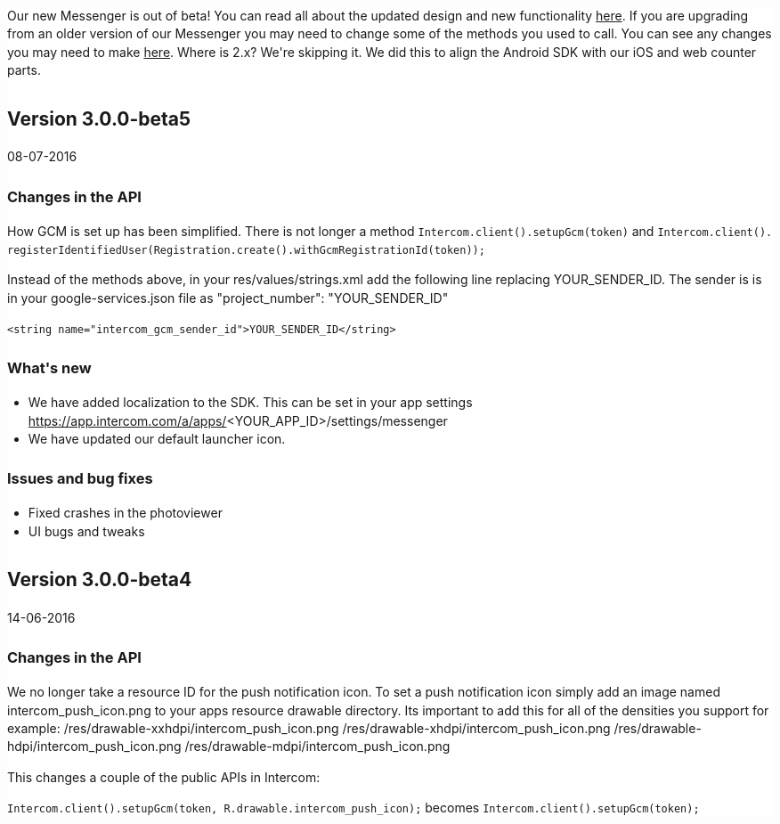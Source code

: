 Our new Messenger is out of beta! You can read all about the updated design and new functionality [here](https://www.intercom.io/in-app-messaging).
If you are upgrading from an older version of our Messenger you may need to change some of the methods you used to call. You can see any changes you may need to make [here](https://docs.intercom.io/messenger-v3/upgrade-to-the-new-messenger-android).
Where is 2.x? We're skipping it. We did this to align the Android SDK with our iOS and web counter parts.

## Version 3.0.0-beta5

08-07-2016

### Changes in the API

How GCM is set up has been simplified. There is not longer a method `Intercom.client().setupGcm(token)` and  `Intercom.client().registerIdentifiedUser(Registration.create().withGcmRegistrationId(token));`

Instead of the methods above, in your res/values/strings.xml add the following line replacing YOUR_SENDER_ID. The sender is is in your google-services.json file as "project_number": "YOUR_SENDER_ID"

`<string name="intercom_gcm_sender_id">YOUR_SENDER_ID</string>`

### What's new

* We have added localization to the SDK. This can be set in your app settings https://app.intercom.com/a/apps/<YOUR_APP_ID>/settings/messenger
* We have updated our default launcher icon.

### Issues and bug fixes

* Fixed crashes in the photoviewer
* UI bugs and tweaks

## Version 3.0.0-beta4

14-06-2016

### Changes in the API

We no longer take a resource ID for the push notification icon. To set a push notification icon simply add an image named intercom_push_icon.png to your apps resource drawable directory. Its important to add this for all of the densities you support for example:
/res/drawable-xxhdpi/intercom_push_icon.png
/res/drawable-xhdpi/intercom_push_icon.png
/res/drawable-hdpi/intercom_push_icon.png
/res/drawable-mdpi/intercom_push_icon.png

This changes a couple of the public APIs in Intercom:

`Intercom.client().setupGcm(token, R.drawable.intercom_push_icon);`
becomes
`Intercom.client().setupGcm(token);`
